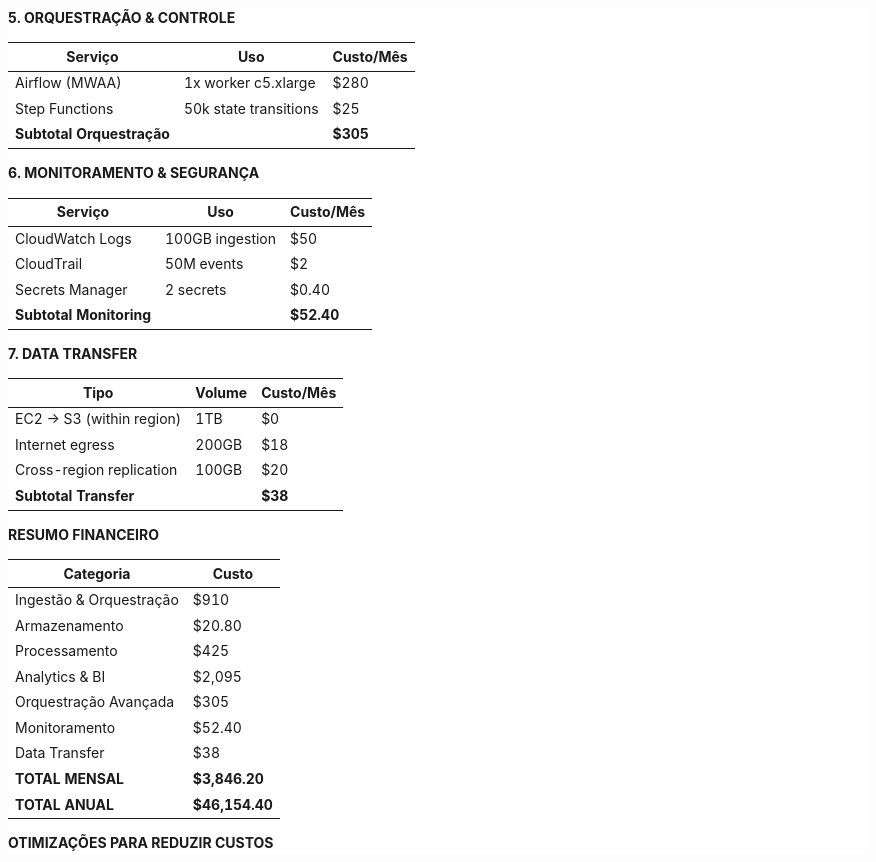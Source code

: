 **5. ORQUESTRAÇÃO & CONTROLE**

| Serviço | Uso | Custo/Mês |
|---------|-----|-----------|
| Airflow (MWAA) | 1x worker c5.xlarge | $280 |
| Step Functions | 50k state transitions | $25 |
| **Subtotal Orquestração** | | **$305** |

**6. MONITORAMENTO & SEGURANÇA**

| Serviço | Uso | Custo/Mês |
|---------|-----|-----------|
| CloudWatch Logs | 100GB ingestion | $50 |
| CloudTrail | 50M events | $2 |
| Secrets Manager | 2 secrets | $0.40 |
| **Subtotal Monitoring** | | **$52.40** |

**7. DATA TRANSFER**

| Tipo | Volume | Custo/Mês |
|------|--------|-----------|
| EC2 → S3 (within region) | 1TB | $0 |
| Internet egress | 200GB | $18 |
| Cross-region replication | 100GB | $20 |
| **Subtotal Transfer** | | **$38** |

**RESUMO FINANCEIRO**

| Categoria | Custo |
|-----------|-------|
| Ingestão & Orquestração | $910 |
| Armazenamento | $20.80 |
| Processamento | $425 |
| Analytics & BI | $2,095 |
| Orquestração Avançada | $305 |
| Monitoramento | $52.40 |
| Data Transfer | $38 |
| **TOTAL MENSAL** | **$3,846.20** |
| **TOTAL ANUAL** | **$46,154.40** |

**OTIMIZAÇÕES PARA REDUZIR CUSTOS**
